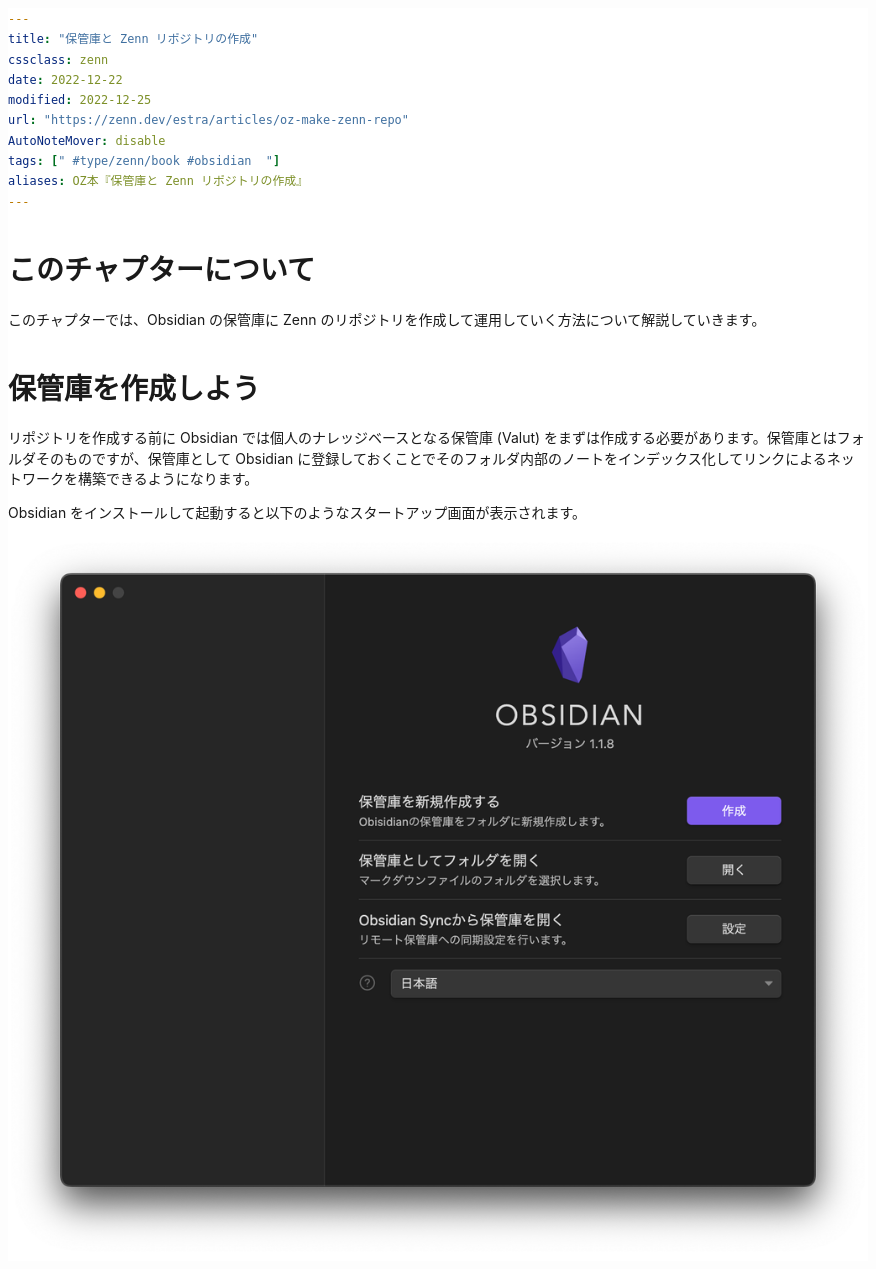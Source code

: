 ```yaml
---
title: "保管庫と Zenn リポジトリの作成"
cssclass: zenn
date: 2022-12-22
modified: 2022-12-25
url: "https://zenn.dev/estra/articles/oz-make-zenn-repo"
AutoNoteMover: disable
tags: [" #type/zenn/book #obsidian  "]
aliases: OZ本『保管庫と Zenn リポジトリの作成』
---
```


# このチャプターについて

このチャプターでは、Obsidian の保管庫に Zenn のリポジトリを作成して運用していく方法について解説していきます。

# 保管庫を作成しよう

リポジトリを作成する前に Obsidian では個人のナレッジベースとなる保管庫 (Valut) をまずは作成する必要があります。保管庫とはフォルダそのものですが、保管庫として Obsidian に登録しておくことでそのフォルダ内部のノートをインデックス化してリンクによるネットワークを構築できるようになります。

Obsidian をインストールして起動すると以下のようなスタートアップ画面が表示されます。

![セットアップモーダル](/images/oz/img_oz-valut-setupmenu.png)
